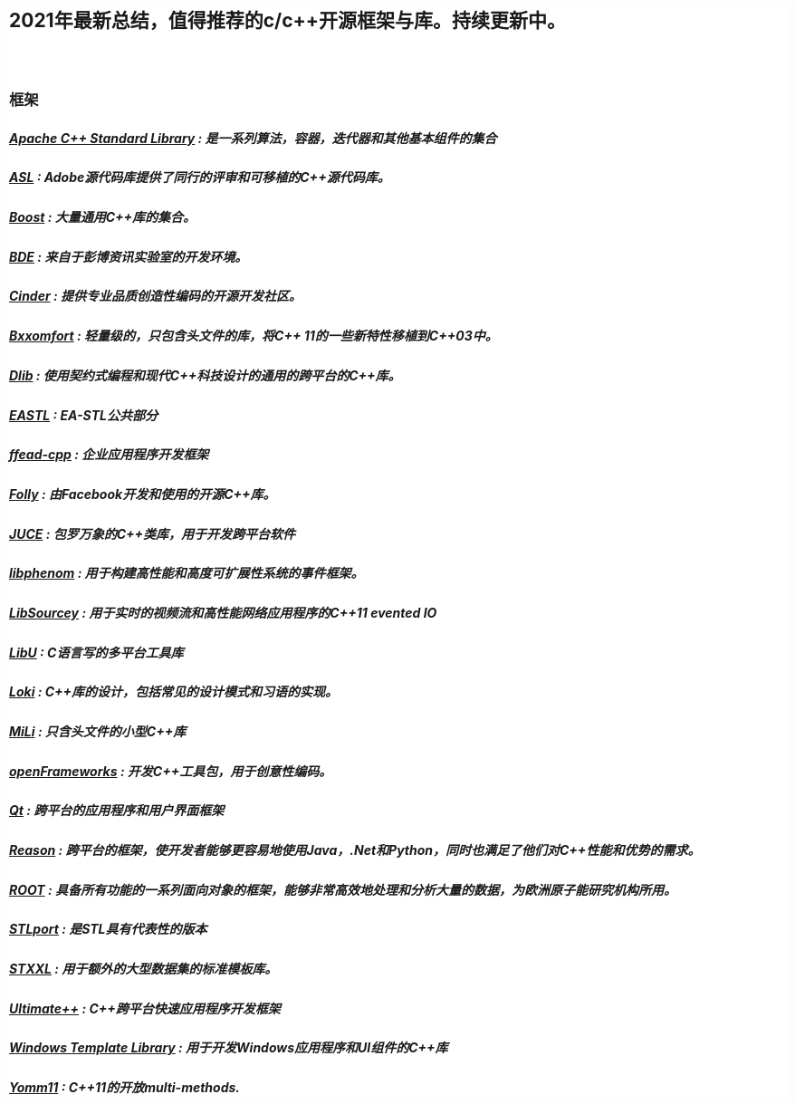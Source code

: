 ## 2021年最新总结，值得推荐的c/c++开源框架与库。持续更新中。


<br>

### 框架
##### [Apache C++ Standard Library](http://stdcxx.apache.org/) : 是一系列算法，容器，迭代器和其他基本组件的集合
##### [ASL](http://stlab.adobe.com/) : Adobe源代码库提供了同行的评审和可移植的C++源代码库。
##### [Boost](https://github.com/boostorg) : 大量通用C++库的集合。
##### [BDE](https://github.com/bloomberg/bde) : 来自于彭博资讯实验室的开发环境。
##### [Cinder](https://libcinder.org/) : 提供专业品质创造性编码的开源开发社区。
##### [Bxxomfort](http://ryan.gulix.cl/fossil.cgi/cxxomfort/index) : 轻量级的，只包含头文件的库，将C++ 11的一些新特性移植到C++03中。
##### [Dlib](http://dlib.net/) : 使用契约式编程和现代C++科技设计的通用的跨平台的C++库。
##### [EASTL](https://github.com/paulhodge/EASTL) : EA-STL公共部分
##### [ffead-cpp](https://github.com/sumeetchhetri/ffead-cpp) : 企业应用程序开发框架
##### [Folly](https://github.com/facebook/folly) : 由Facebook开发和使用的开源C++库。
##### [JUCE](https://github.com/WeAreROLI/JUCE) : 包罗万象的C++类库，用于开发跨平台软件
##### [libphenom](https://github.com/facebookarchive/libphenom) : 用于构建高性能和高度可扩展性系统的事件框架。
##### [LibSourcey](https://github.com/sourcey/libsourcey) : 用于实时的视频流和高性能网络应用程序的C++11 evented IO
##### [LibU](https://github.com/koanlogic/libu) : C语言写的多平台工具库
##### [Loki](http://loki-lib.sourceforge.net/) : C++库的设计，包括常见的设计模式和习语的实现。
##### [MiLi](https://code.google.com/p/mili/) : 只含头文件的小型C++库
##### [openFrameworks](https://openframeworks.cc/) : 开发C++工具包，用于创意性编码。
##### [Qt](https://www.qt.io/developers/) : 跨平台的应用程序和用户界面框架
##### [Reason](http://code.google.com/p/reason/) : 跨平台的框架，使开发者能够更容易地使用Java，.Net和Python，同时也满足了他们对C++性能和优势的需求。
##### [ROOT](https://root.cern.ch/) : 具备所有功能的一系列面向对象的框架，能够非常高效地处理和分析大量的数据，为欧洲原子能研究机构所用。
##### [STLport](http://www.stlport.org/) : 是STL具有代表性的版本
##### [STXXL](http://stxxl.sourceforge.net/) : 用于额外的大型数据集的标准模板库。
##### [Ultimate++](https://www.ultimatepp.org/) : C++跨平台快速应用程序开发框架
##### [Windows Template Library](https://sourceforge.net/projects/wtl/) : 用于开发Windows应用程序和UI组件的C++库
##### [Yomm11](https://github.com/jll63/yomm11) : C++11的开放multi-methods.
